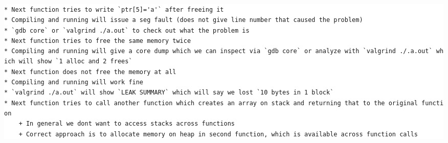     * Next function tries to write `ptr[5]='a'` after freeing it
    * Compiling and running will issue a seg fault (does not give line number that caused the problem)
    * `gdb core` or `valgrind ./a.out` to check out what the problem is
    * Next function tries to free the same memory twice
    * Compiling and running will give a core dump which we can inspect via `gdb core` or analyze with `valgrind ./.a.out` which will show `1 alloc and 2 frees`
    * Next function does not free the memory at all
    * Compiling and running will work fine
    * `valgrind ./a.out` will show `LEAK SUMMARY` which will say we lost `10 bytes in 1 block`
    * Next function tries to call another function which creates an array on stack and returning that to the original function
        + In general we dont want to access stacks across functions
        + Correct approach is to allocate memory on heap in second function, which is available across function calls
